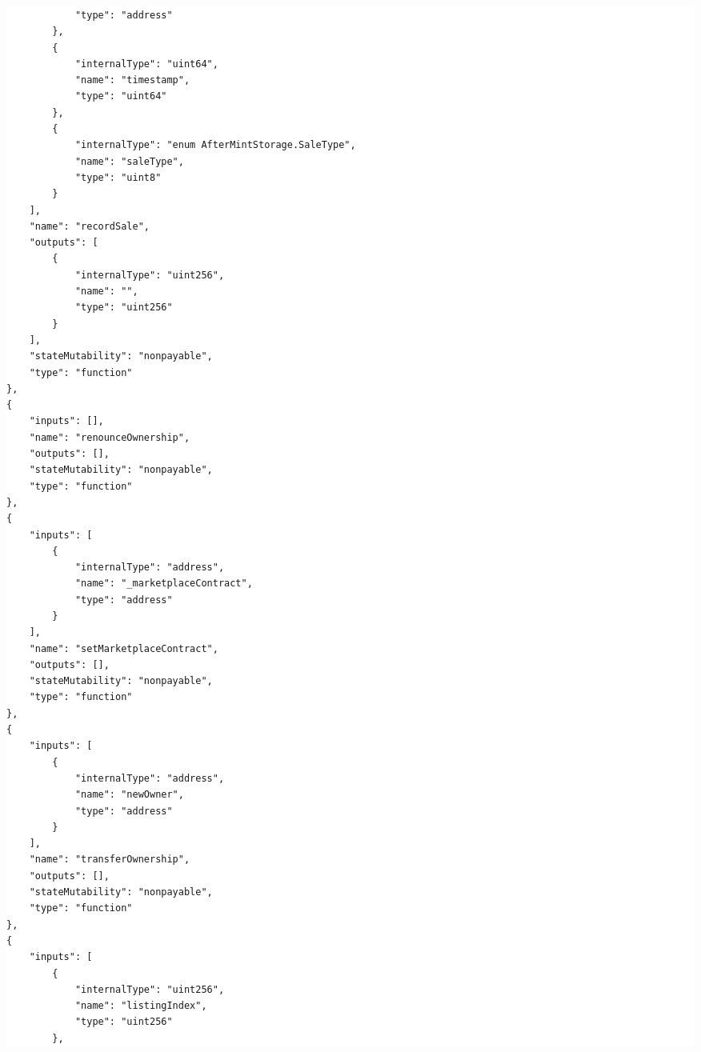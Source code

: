				"type": "address"
			},
			{
				"internalType": "uint64",
				"name": "timestamp",
				"type": "uint64"
			},
			{
				"internalType": "enum AfterMintStorage.SaleType",
				"name": "saleType",
				"type": "uint8"
			}
		],
		"name": "recordSale",
		"outputs": [
			{
				"internalType": "uint256",
				"name": "",
				"type": "uint256"
			}
		],
		"stateMutability": "nonpayable",
		"type": "function"
	},
	{
		"inputs": [],
		"name": "renounceOwnership",
		"outputs": [],
		"stateMutability": "nonpayable",
		"type": "function"
	},
	{
		"inputs": [
			{
				"internalType": "address",
				"name": "_marketplaceContract",
				"type": "address"
			}
		],
		"name": "setMarketplaceContract",
		"outputs": [],
		"stateMutability": "nonpayable",
		"type": "function"
	},
	{
		"inputs": [
			{
				"internalType": "address",
				"name": "newOwner",
				"type": "address"
			}
		],
		"name": "transferOwnership",
		"outputs": [],
		"stateMutability": "nonpayable",
		"type": "function"
	},
	{
		"inputs": [
			{
				"internalType": "uint256",
				"name": "listingIndex",
				"type": "uint256"
			},